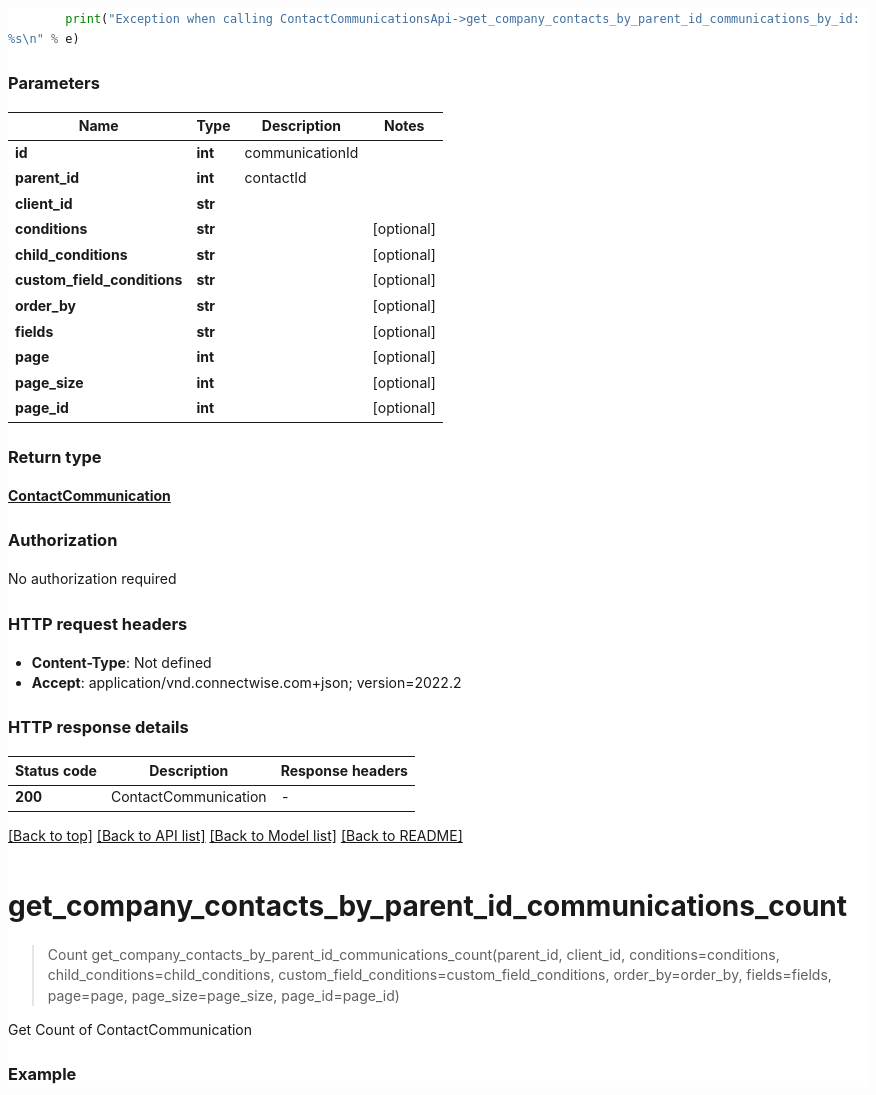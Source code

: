 ```python
        print("Exception when calling ContactCommunicationsApi->get_company_contacts_by_parent_id_communications_by_id: %s\n" % e)
```



### Parameters

Name | Type | Description  | Notes
------------- | ------------- | ------------- | -------------
 **id** | **int**| communicationId | 
 **parent_id** | **int**| contactId | 
 **client_id** | **str**|  | 
 **conditions** | **str**|  | [optional] 
 **child_conditions** | **str**|  | [optional] 
 **custom_field_conditions** | **str**|  | [optional] 
 **order_by** | **str**|  | [optional] 
 **fields** | **str**|  | [optional] 
 **page** | **int**|  | [optional] 
 **page_size** | **int**|  | [optional] 
 **page_id** | **int**|  | [optional] 

### Return type

[**ContactCommunication**](ContactCommunication.md)

### Authorization

No authorization required

### HTTP request headers

 - **Content-Type**: Not defined
 - **Accept**: application/vnd.connectwise.com+json; version=2022.2

### HTTP response details
| Status code | Description | Response headers |
|-------------|-------------|------------------|
**200** | ContactCommunication |  -  |

[[Back to top]](#) [[Back to API list]](../README.md#documentation-for-api-endpoints) [[Back to Model list]](../README.md#documentation-for-models) [[Back to README]](../README.md)

# **get_company_contacts_by_parent_id_communications_count**
> Count get_company_contacts_by_parent_id_communications_count(parent_id, client_id, conditions=conditions, child_conditions=child_conditions, custom_field_conditions=custom_field_conditions, order_by=order_by, fields=fields, page=page, page_size=page_size, page_id=page_id)

Get Count of ContactCommunication

### Example
